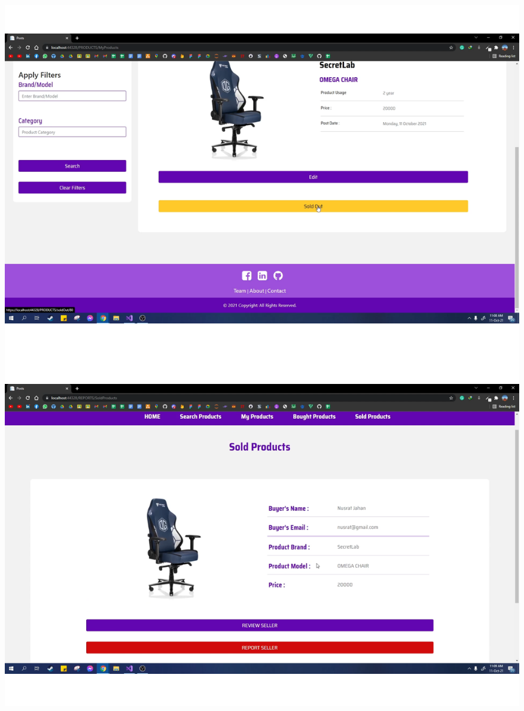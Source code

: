 <img src="images/Capture142.PNG" width="960" height="580" >

<img src="images/Capture15.PNG" width="960" height="580" >




